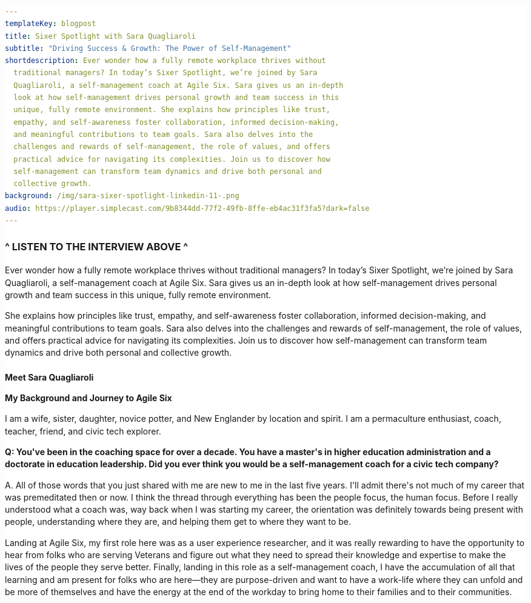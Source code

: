 ```yaml
---
templateKey: blogpost
title: Sixer Spotlight with Sara Quagliaroli
subtitle: "Driving Success & Growth: The Power of Self-Management"
shortdescription: Ever wonder how a fully remote workplace thrives without
  traditional managers? In today’s Sixer Spotlight, we’re joined by Sara
  Quagliaroli, a self-management coach at Agile Six. Sara gives us an in-depth
  look at how self-management drives personal growth and team success in this
  unique, fully remote environment. She explains how principles like trust,
  empathy, and self-awareness foster collaboration, informed decision-making,
  and meaningful contributions to team goals. Sara also delves into the
  challenges and rewards of self-management, the role of values, and offers
  practical advice for navigating its complexities. Join us to discover how
  self-management can transform team dynamics and drive both personal and
  collective growth.
background: /img/sara-sixer-spotlight-linkedin-11-.png
audio: https://player.simplecast.com/9b8344dd-77f2-49fb-8ffe-eb4ac31f3fa5?dark=false
---
```

### ^ LISTEN TO THE INTERVIEW ABOVE ^

Ever wonder how a fully remote workplace thrives without traditional managers? In today’s Sixer Spotlight, we’re joined by Sara Quagliaroli, a self-management coach at Agile Six. Sara gives us an in-depth look at how self-management drives personal growth and team success in this unique, fully remote environment. 

She explains how principles like trust, empathy, and self-awareness foster collaboration, informed decision-making, and meaningful contributions to team goals. Sara also delves into the challenges and rewards of self-management, the role of values, and offers practical advice for navigating its complexities. Join us to discover how self-management can transform team dynamics and drive both personal and collective growth.\
\
**Meet Sara Quagliaroli**

**My Background and Journey to Agile Six**

I am a wife, sister, daughter, novice potter, and New Englander by location and spirit. I am a permaculture enthusiast, coach, teacher, friend, and civic tech explorer.

**Q: You've been in the coaching space for over a decade. You have a master's in higher education administration and a doctorate in education leadership. Did you ever think you would be a self-management coach for a civic tech company?**

A. All of those words that you just shared with me are new to me in the last five years. I'll admit there's not much of my career that was premeditated then or now. I think the thread through everything has been the people focus, the human focus. Before I really understood what a coach was, way back when I was starting my career, the orientation was definitely towards being present with people, understanding where they are, and helping them get to where they want to be.

Landing at Agile Six, my first role here was as a user experience researcher, and it was really rewarding to have the opportunity to hear from folks who are serving Veterans and figure out what they need to spread their knowledge and expertise to make the lives of the people they serve better. Finally, landing in this role as a self-management coach, I have the accumulation of all that learning and am present for folks who are here—they are purpose-driven and want to have a work-life where they can unfold and be more of themselves and have the energy at the end of the workday to bring home to their families and to their communities.
